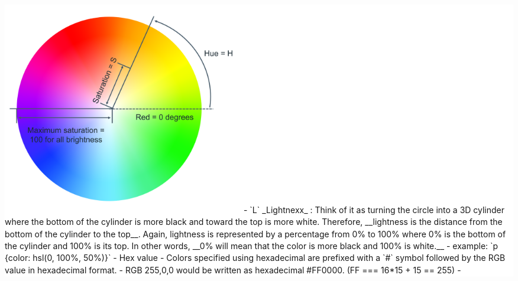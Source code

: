  <img src=./resources/css-hue-wheel.png width=400>
  - `L` _Lightnexx_ :  Think of it as turning the circle into a 3D cylinder where the bottom of the cylinder is more black and toward the top is more white. Therefore, __lightness is the distance from the bottom of the cylinder to the top__. Again, lightness is represented by a percentage from 0% to 100% where 0% is the bottom of the cylinder and 100% is its top. In other words, __0% will mean that the color is more black and 100% is white.__
  - example: `p {color: hsl(0, 100%, 50%)}`
- Hex value
  - Colors specified using hexadecimal are prefixed with a `#` symbol followed by the RGB value in hexadecimal format.
  -  RGB 255,0,0 would be written as hexadecimal #FF0000. (FF === 16*15 + 15 == 255)
-  
